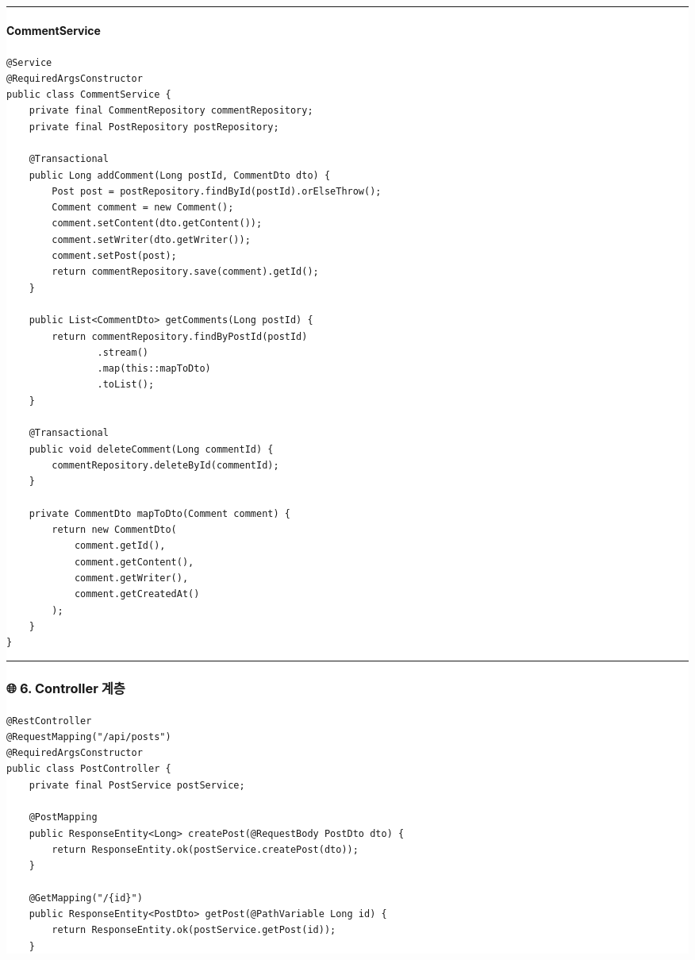 ------

#### CommentService

```
@Service
@RequiredArgsConstructor
public class CommentService {
    private final CommentRepository commentRepository;
    private final PostRepository postRepository;

    @Transactional
    public Long addComment(Long postId, CommentDto dto) {
        Post post = postRepository.findById(postId).orElseThrow();
        Comment comment = new Comment();
        comment.setContent(dto.getContent());
        comment.setWriter(dto.getWriter());
        comment.setPost(post);
        return commentRepository.save(comment).getId();
    }

    public List<CommentDto> getComments(Long postId) {
        return commentRepository.findByPostId(postId)
                .stream()
                .map(this::mapToDto)
                .toList();
    }

    @Transactional
    public void deleteComment(Long commentId) {
        commentRepository.deleteById(commentId);
    }

    private CommentDto mapToDto(Comment comment) {
        return new CommentDto(
            comment.getId(),
            comment.getContent(),
            comment.getWriter(),
            comment.getCreatedAt()
        );
    }
}
```

------

### 🌐 6. Controller 계층

```
@RestController
@RequestMapping("/api/posts")
@RequiredArgsConstructor
public class PostController {
    private final PostService postService;

    @PostMapping
    public ResponseEntity<Long> createPost(@RequestBody PostDto dto) {
        return ResponseEntity.ok(postService.createPost(dto));
    }

    @GetMapping("/{id}")
    public ResponseEntity<PostDto> getPost(@PathVariable Long id) {
        return ResponseEntity.ok(postService.getPost(id));
    }

```